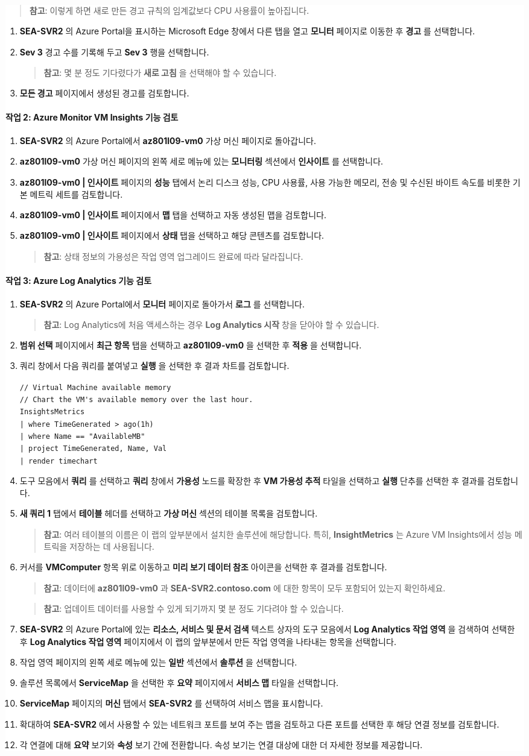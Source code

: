    >**참고**: 이렇게 하면 새로 만든 경고 규칙의 임계값보다 CPU 사용률이 높아집니다.

1. **SEA-SVR2** 의 Azure Portal을 표시하는 Microsoft Edge 창에서 다른 탭을 열고 **모니터** 페이지로 이동한 후 **경고** 를 선택합니다.
1. **Sev 3** 경고 수를 기록해 두고 **Sev 3** 행을 선택합니다.

   >**참고**: 몇 분 정도 기다렸다가 **새로 고침** 을 선택해야 할 수 있습니다.

1. **모든 경고** 페이지에서 생성된 경고를 검토합니다.

#### <a name="task-2-review-azure-monitor-vm-insights-functionality"></a>작업 2: Azure Monitor VM Insights 기능 검토

1. **SEA-SVR2** 의 Azure Portal에서 **az801l09-vm0** 가상 머신 페이지로 돌아갑니다.
1. **az801l09-vm0** 가상 머신 페이지의 왼쪽 세로 메뉴에 있는 **모니터링** 섹션에서 **인사이트** 를 선택합니다.
1. **az801l09-vm0 \| 인사이트** 페이지의 **성능** 탭에서 논리 디스크 성능, CPU 사용률, 사용 가능한 메모리, 전송 및 수신된 바이트 속도를 비롯한 기본 메트릭 세트를 검토합니다.
1. **az801l09-vm0 \| 인사이트** 페이지에서 **맵** 탭을 선택하고 자동 생성된 맵을 검토합니다.
1. **az801l09-vm0 \| 인사이트** 페이지에서 **상태** 탭을 선택하고 해당 콘텐츠를 검토합니다.

   >**참고**: 상태 정보의 가용성은 작업 영역 업그레이드 완료에 따라 달라집니다.

#### <a name="task-3-review-azure-log-analytics-functionality"></a>작업 3: Azure Log Analytics 기능 검토

1. **SEA-SVR2** 의 Azure Portal에서 **모니터** 페이지로 돌아가서 **로그** 를 선택합니다.

   >**참고**: Log Analytics에 처음 액세스하는 경우 **Log Analytics 시작** 창을 닫아야 할 수 있습니다.

1. **범위 선택** 페이지에서 **최근 항목** 탭을 선택하고 **az801l09-vm0** 을 선택한 후 **적용** 을 선택합니다.
1. 쿼리 창에서 다음 쿼리를 붙여넣고 **실행** 을 선택한 후 결과 차트를 검토합니다.

   ```kql
   // Virtual Machine available memory
   // Chart the VM's available memory over the last hour.
   InsightsMetrics
   | where TimeGenerated > ago(1h)
   | where Name == "AvailableMB"
   | project TimeGenerated, Name, Val
   | render timechart
   ```

1. 도구 모음에서 **쿼리** 를 선택하고 **쿼리** 창에서 **가용성** 노드를 확장한 후 **VM 가용성 추적** 타일을 선택하고 **실행** 단추를 선택한 후 결과를 검토합니다.
1. **새 쿼리 1** 탭에서 **테이블** 헤더를 선택하고 **가상 머신** 섹션의 테이블 목록을 검토합니다.

   >**참고**: 여러 테이블의 이름은 이 랩의 앞부분에서 설치한 솔루션에 해당합니다. 특히, **InsightMetrics** 는 Azure VM Insights에서 성능 메트릭을 저장하는 데 사용됩니다.

1. 커서를 **VMComputer** 항목 위로 이동하고 **미리 보기 데이터 참조** 아이콘을 선택한 후 결과를 검토합니다.

   >**참고**: 데이터에 **az801l09-vm0** 과 **SEA-SVR2.contoso.com** 에 대한 항목이 모두 포함되어 있는지 확인하세요.

   >**참고**: 업데이트 데이터를 사용할 수 있게 되기까지 몇 분 정도 기다려야 할 수 있습니다.

1. **SEA-SVR2** 의 Azure Portal에 있는 **리소스, 서비스 및 문서 검색** 텍스트 상자의 도구 모음에서 **Log Analytics 작업 영역** 을 검색하여 선택한 후 **Log Analytics 작업 영역** 페이지에서 이 랩의 앞부분에서 만든 작업 영역을 나타내는 항목을 선택합니다.
1. 작업 영역 페이지의 왼쪽 세로 메뉴에 있는 **일반** 섹션에서 **솔루션** 을 선택합니다.
1. 솔루션 목록에서 **ServiceMap** 을 선택한 후 **요약** 페이지에서 **서비스 맵** 타일을 선택합니다.
1. **ServiceMap** 페이지의 **머신** 탭에서 **SEA-SVR2** 를 선택하여 서비스 맵을 표시합니다.
1. 확대하여 **SEA-SVR2** 에서 사용할 수 있는 네트워크 포트를 보여 주는 맵을 검토하고 다른 포트를 선택한 후 해당 연결 정보를 검토합니다.
1. 각 연결에 대해 **요약** 보기와 **속성** 보기 간에 전환합니다. 속성 보기는 연결 대상에 대한 더 자세한 정보를 제공합니다.
